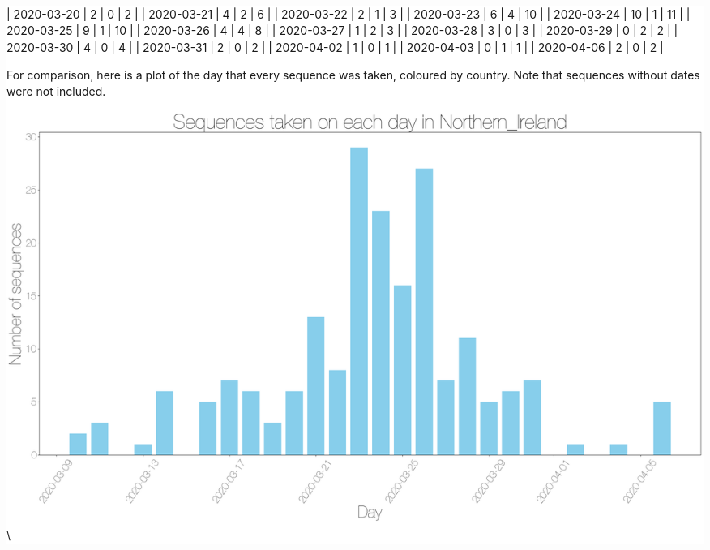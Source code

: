 | 2020-03-20 |                            2 |                                0 |       2 |
| 2020-03-21 |                            4 |                                2 |       6 |
| 2020-03-22 |                            2 |                                1 |       3 |
| 2020-03-23 |                            6 |                                4 |      10 |
| 2020-03-24 |                           10 |                                1 |      11 |
| 2020-03-25 |                            9 |                                1 |      10 |
| 2020-03-26 |                            4 |                                4 |       8 |
| 2020-03-27 |                            1 |                                2 |       3 |
| 2020-03-28 |                            3 |                                0 |       3 |
| 2020-03-29 |                            0 |                                2 |       2 |
| 2020-03-30 |                            4 |                                0 |       4 |
| 2020-03-31 |                            2 |                                0 |       2 |
| 2020-04-02 |                            1 |                                0 |       1 |
| 2020-04-03 |                            0 |                                1 |       1 |
| 2020-04-06 |                            2 |                                0 |       2 |

For comparison, here is a plot of the day that every sequence was taken, coloured by country. Note that sequences without dates were not included.





![](UK_full_report/adm1_reports/Northern_Ireland/figures/Northern_Ireland_seqs_over_time_1.png)\
